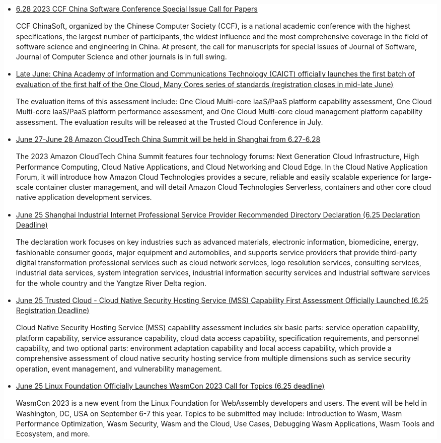 - [6.28 2023 CCF China Software Conference Special Issue Call for Papers](https://mp.weixin.qq.com/s/ZFSOrVuAVczfRN08D_LzDQ)
  
    CCF ChinaSoft, organized by the Chinese Computer Society (CCF), is a national academic conference with the highest specifications, the largest number of participants, the widest influence and the most comprehensive coverage in the field of software science and engineering in China. At present, the call for manuscripts for special issues of Journal of Software, Journal of Computer Science and other journals is in full swing.

- [Late June: China Academy of Information and Communications Technology (CAICT) officially launches the first batch of evaluation of the first half of the One Cloud, Many Cores series of standards (registration closes in mid-late June)](https://mp.weixin.qq.com/s/XKpcv_QdP2lQX_a-eq_TuA)
  
    The evaluation items of this assessment include: One Cloud Multi-core IaaS/PaaS platform capability assessment, One Cloud Multi-core IaaS/PaaS platform performance assessment, and One Cloud Multi-core cloud management platform capability assessment. The evaluation results will be released at the Trusted Cloud Conference in July.

- [June 27-June 28 Amazon CloudTech China Summit will be held in Shanghai from 6.27-6.28](https://mp.weixin.qq.com/s/sMb7VYFfWQHJ0kGgtOI6CA)
  
    The 2023 Amazon CloudTech China Summit features four technology forums: Next Generation Cloud Infrastructure, High Performance Computing, Cloud Native Applications, and Cloud Networking and Cloud Edge. In the Cloud Native Application Forum, it will introduce how Amazon Cloud Technologies provides a secure, reliable and easily scalable experience for large-scale container cluster management, and will detail Amazon Cloud Technologies Serverless, containers and other core cloud native application development services.

- [June 25 Shanghai Industrial Internet Professional Service Provider Recommended Directory Declaration (6.25 Declaration Deadline)](https://mp.weixin.qq.com/s/MYPgcyK0TsfM0YzTqpg6FQ)
  
    The declaration work focuses on key industries such as advanced materials, electronic information, biomedicine, energy, fashionable consumer goods, major equipment and automobiles, and supports service providers that provide third-party digital transformation professional services such as cloud network services, logo resolution services, consulting services, industrial data services, system integration services, industrial information security services and industrial software services for the whole country and the Yangtze River Delta region.

- [June 25 Trusted Cloud - Cloud Native Security Hosting Service (MSS) Capability First Assessment Officially Launched (6.25 Registration Deadline)](https://mp.weixin.qq.com/s/xf4R90G_2rf7fPOb7uryyA)
  
    Cloud Native Security Hosting Service (MSS) capability assessment includes six basic parts: service operation capability, platform capability, service assurance capability, cloud data access capability, specification requirements, and personnel capability, and two optional parts: environment adaptation capability and local access capability, which provide a comprehensive assessment of cloud native security hosting service from multiple dimensions such as service security operation, event management, and vulnerability management.

- [June 25 Linux Foundation Officially Launches WasmCon 2023 Call for Topics (6.25 deadline)](https://events.linuxfoundation.org/wasmcon/)
  
    WasmCon 2023 is a new event from the Linux Foundation for WebAssembly developers and users. The event will be held in Washington, DC, USA on September 6-7 this year. Topics to be submitted may include: Introduction to Wasm, Wasm Performance Optimization, Wasm Security, Wasm and the Cloud, Use Cases, Debugging Wasm Applications, Wasm Tools and Ecosystem, and more.
